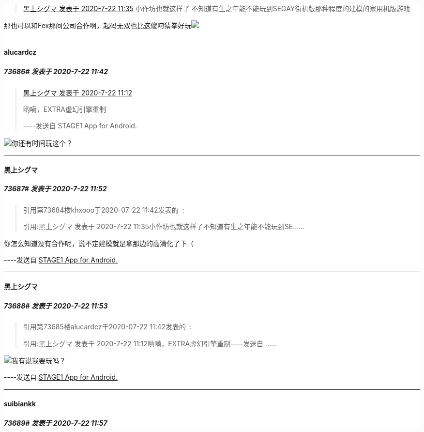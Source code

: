 
<blockquote><a href="httphttps://bbs.saraba1st.com/2b/forum.php?mod=redirect&amp;goto=findpost&amp;pid=48181975&amp;ptid=1085254" target="_blank">黑上シグマ 发表于 2020-7-22 11:35</a>
小作坊也就这样了
不知道有生之年能不能玩到SEGAY街机版那种程度的建模的家用机版游戏</blockquote>
那也可以和Fex那间公司合作啊，起码无双也比这傻叼猜拳好玩<img src="https://static.saraba1st.com/image/smiley/face2017/002.png" referrerpolicy="no-referrer">


*****

####  alucardcz
##### 73686#       发表于 2020-7-22 11:42


<blockquote><a href="httphttps://bbs.saraba1st.com/2b/forum.php?mod=redirect&amp;goto=findpost&amp;pid=48181718&amp;ptid=1085254" target="_blank">黑上シグマ 发表于 2020-7-22 11:12</a>

哟嗬，EXTRA虚幻引擎重制


----发送自 STAGE1 App for Android.</blockquote>
<img src="https://static.saraba1st.com/image/smiley/face2017/067.png" referrerpolicy="no-referrer">你还有时间玩这个？


*****

####  黑上シグマ
##### 73687#       发表于 2020-7-22 11:52


<blockquote>引用第73684楼khxooo于2020-07-22 11:42发表的  :

引用:黑上シグマ 发表于 2020-7-22 11:35小作坊也就这样了不知道有生之年能不能玩到SE......</blockquote>
你怎么知道没有合作呢，说不定建模就是拿那边的高清化了下（


----发送自 [STAGE1 App for Android.](http://stage1.5j4m.com/?1.36)


*****

####  黑上シグマ
##### 73688#       发表于 2020-7-22 11:53


<blockquote>引用第73685楼alucardcz于2020-07-22 11:42发表的  :

引用:黑上シグマ 发表于 2020-7-22 11:12哟嗬，EXTRA虚幻引擎重制----发送自 ......</blockquote>
<img src="https://static.saraba1st.com/image/smiley/face2017/049.png" referrerpolicy="no-referrer">我有说我要玩吗？


----发送自 [STAGE1 App for Android.](http://stage1.5j4m.com/?1.36)


*****

####  suibiankk
##### 73689#       发表于 2020-7-22 11:57
